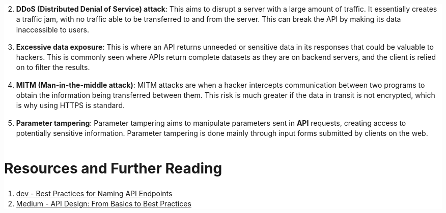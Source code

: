 2. **DDoS (Distributed Denial of Service) attack**: This aims to disrupt a server with a large amount of traffic. It essentially creates a traffic jam, with no traffic able to be transferred to and from the server. This can break the API by making its data inaccessible to users.

3. **Excessive data exposure**: This is where an API returns unneeded or sensitive data in its responses that could be valuable to hackers. This is commonly seen where APIs return complete datasets as they are on backend servers, and the client is relied on to filter the results.

4. **MITM (Man-in-the-middle attack)**: MITM attacks are when a hacker intercepts communication between two programs to obtain the information being transferred between them. This risk is much greater if the data in transit is not encrypted, which is why using HTTPS is standard.

5. **Parameter tampering**: Parameter tampering aims to manipulate parameters sent in **API** requests, creating access to potentially sensitive information. Parameter tampering is done mainly through input forms submitted by clients on the web.



# Resources and Further Reading

1. [dev - Best Practices for Naming API Endpoints](https://dev.to/msnmongare/best-practices-for-naming-api-endpoints-2n5o?ref=dailydev)
2. [Medium - API Design: From Basics to Best Practices](https://blog.devgenius.io/api-design-from-basics-to-best-practices-49bbb29cf696)
